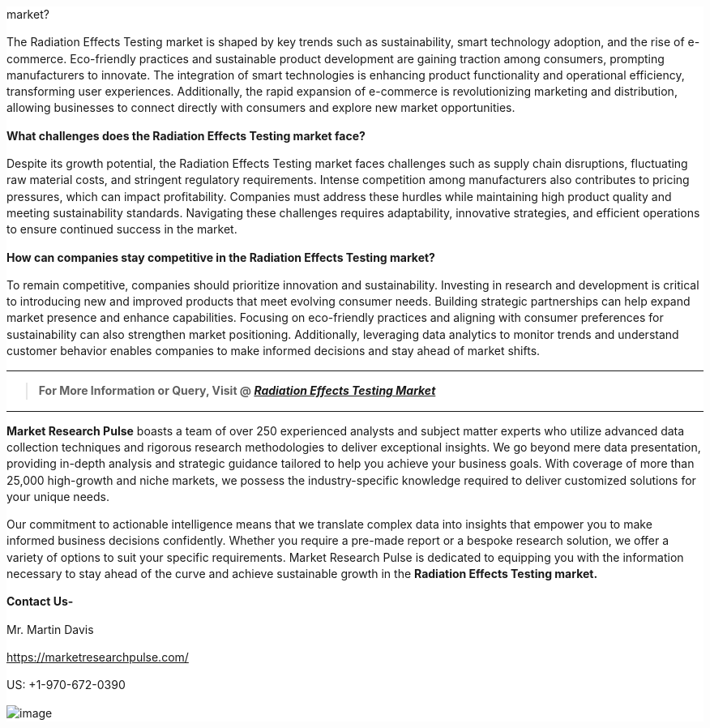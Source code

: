 market?</strong></p><p>The Radiation Effects Testing market is shaped by key trends such as sustainability, smart technology adoption, and the rise of e-commerce. Eco-friendly practices and sustainable product development are gaining traction among consumers, prompting manufacturers to innovate. The integration of smart technologies is enhancing product functionality and operational efficiency, transforming user experiences. Additionally, the rapid expansion of e-commerce is revolutionizing marketing and distribution, allowing businesses to connect directly with consumers and explore new market opportunities.</p><p><strong>What challenges does the Radiation Effects Testing market face?</strong></p><p>Despite its growth potential, the Radiation Effects Testing market faces challenges such as supply chain disruptions, fluctuating raw material costs, and stringent regulatory requirements. Intense competition among manufacturers also contributes to pricing pressures, which can impact profitability. Companies must address these hurdles while maintaining high product quality and meeting sustainability standards. Navigating these challenges requires adaptability, innovative strategies, and efficient operations to ensure continued success in the market.</p><p><strong>How can companies stay competitive in the Radiation Effects Testing market?</strong></p><p>To remain competitive, companies should prioritize innovation and sustainability. Investing in research and development is critical to introducing new and improved products that meet evolving consumer needs. Building strategic partnerships can help expand market presence and enhance capabilities. Focusing on eco-friendly practices and aligning with consumer preferences for sustainability can also strengthen market positioning. Additionally, leveraging data analytics to monitor trends and understand customer behavior enables companies to make informed decisions and stay ahead of market shifts.</p><hr /><blockquote><p><strong>For More Information or Query, Visit @&nbsp;<em><a href="https://marketresearchpulse.com/report/15876/radiation-effects-testing-market?utm_source=Linkedin&utm_medium=0116">Radiation Effects Testing Market</a></em></strong></p></blockquote><hr /><p><strong>Market Research Pulse</strong> boasts a team of over 250 experienced analysts and subject matter experts who utilize advanced data collection techniques and rigorous research methodologies to deliver exceptional insights. We go beyond mere data presentation, providing in-depth analysis and strategic guidance tailored to help you achieve your business goals. With coverage of more than 25,000 high-growth and niche markets, we possess the industry-specific knowledge required to deliver customized solutions for your unique needs.</p><p>Our commitment to actionable intelligence means that we translate complex data into insights that empower you to make informed business decisions confidently. Whether you require a pre-made report or a bespoke research solution, we offer a variety of options to suit your specific requirements. Market Research Pulse is dedicated to equipping you with the information necessary to stay ahead of the curve and achieve sustainable growth in the <strong>Radiation Effects Testing market.</strong></p><p><strong>Contact Us-</strong></p><p>Mr. Martin Davis</p><p>https://marketresearchpulse.com/</p><p>US: +1-970-672-0390</p>
![image](https://github.com/user-attachments/assets/7162be7f-2cb0-406a-91d0-83346acf3ca6)

